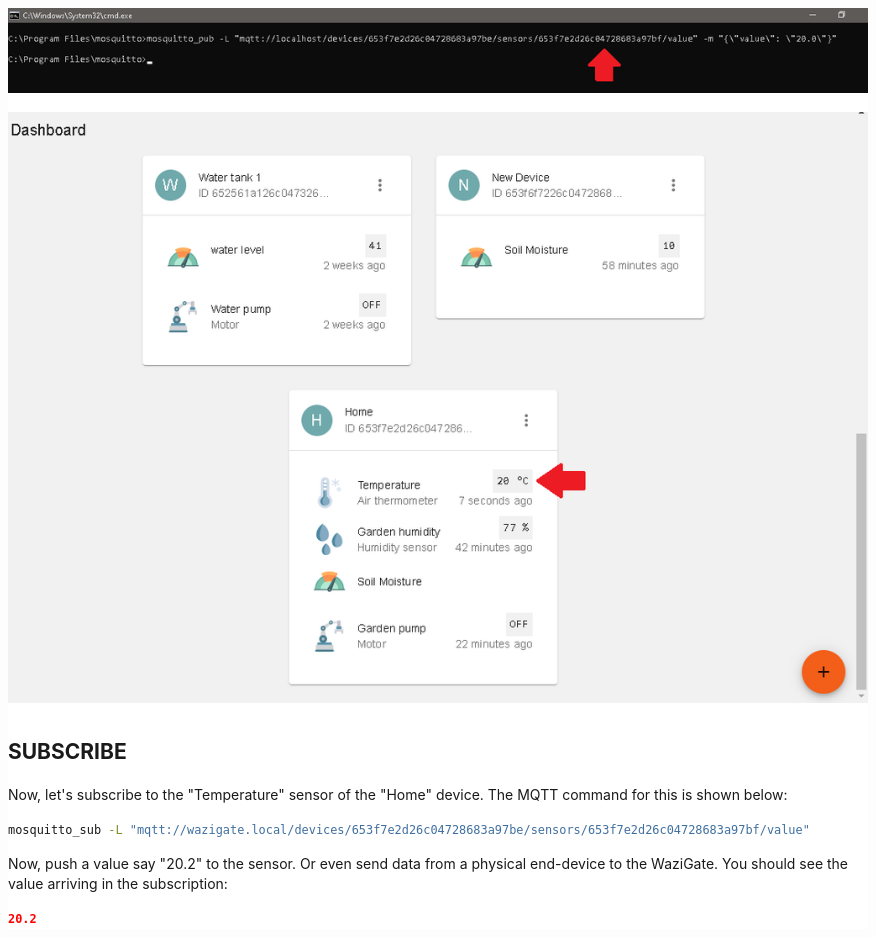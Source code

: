 ![MQTT - publish sensor value](img/wazigate_mqtt_publish_sensor_value.png)

![MQTT - published sensor value](img/wazigate_mqtt_publish_sensor_value_2.png)

## SUBSCRIBE

Now, let's subscribe to the "Temperature" sensor of the "Home" device. The MQTT command for this is shown below:

```sh
mosquitto_sub -L "mqtt://wazigate.local/devices/653f7e2d26c04728683a97be/sensors/653f7e2d26c04728683a97bf/value"
```

Now, push a value say "20.2" to the sensor. Or even send data from a physical end-device to the WaziGate. You should see the value arriving in the subscription:

```json
20.2
```
